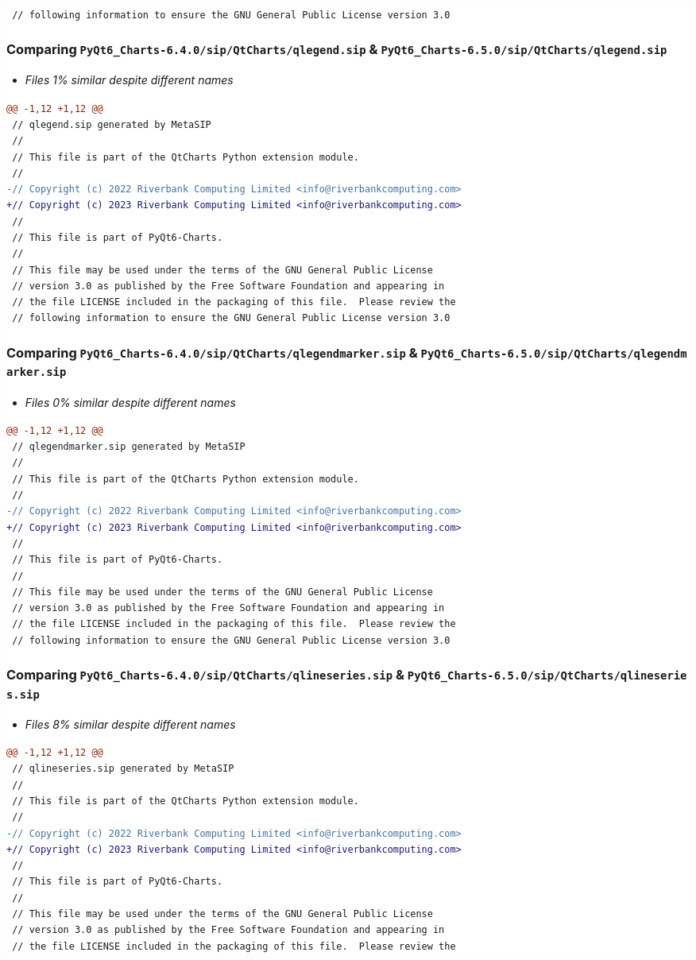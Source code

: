 ```diff
 // following information to ensure the GNU General Public License version 3.0
```

### Comparing `PyQt6_Charts-6.4.0/sip/QtCharts/qlegend.sip` & `PyQt6_Charts-6.5.0/sip/QtCharts/qlegend.sip`

 * *Files 1% similar despite different names*

```diff
@@ -1,12 +1,12 @@
 // qlegend.sip generated by MetaSIP
 //
 // This file is part of the QtCharts Python extension module.
 //
-// Copyright (c) 2022 Riverbank Computing Limited <info@riverbankcomputing.com>
+// Copyright (c) 2023 Riverbank Computing Limited <info@riverbankcomputing.com>
 // 
 // This file is part of PyQt6-Charts.
 // 
 // This file may be used under the terms of the GNU General Public License
 // version 3.0 as published by the Free Software Foundation and appearing in
 // the file LICENSE included in the packaging of this file.  Please review the
 // following information to ensure the GNU General Public License version 3.0
```

### Comparing `PyQt6_Charts-6.4.0/sip/QtCharts/qlegendmarker.sip` & `PyQt6_Charts-6.5.0/sip/QtCharts/qlegendmarker.sip`

 * *Files 0% similar despite different names*

```diff
@@ -1,12 +1,12 @@
 // qlegendmarker.sip generated by MetaSIP
 //
 // This file is part of the QtCharts Python extension module.
 //
-// Copyright (c) 2022 Riverbank Computing Limited <info@riverbankcomputing.com>
+// Copyright (c) 2023 Riverbank Computing Limited <info@riverbankcomputing.com>
 // 
 // This file is part of PyQt6-Charts.
 // 
 // This file may be used under the terms of the GNU General Public License
 // version 3.0 as published by the Free Software Foundation and appearing in
 // the file LICENSE included in the packaging of this file.  Please review the
 // following information to ensure the GNU General Public License version 3.0
```

### Comparing `PyQt6_Charts-6.4.0/sip/QtCharts/qlineseries.sip` & `PyQt6_Charts-6.5.0/sip/QtCharts/qlineseries.sip`

 * *Files 8% similar despite different names*

```diff
@@ -1,12 +1,12 @@
 // qlineseries.sip generated by MetaSIP
 //
 // This file is part of the QtCharts Python extension module.
 //
-// Copyright (c) 2022 Riverbank Computing Limited <info@riverbankcomputing.com>
+// Copyright (c) 2023 Riverbank Computing Limited <info@riverbankcomputing.com>
 // 
 // This file is part of PyQt6-Charts.
 // 
 // This file may be used under the terms of the GNU General Public License
 // version 3.0 as published by the Free Software Foundation and appearing in
 // the file LICENSE included in the packaging of this file.  Please review the
```
